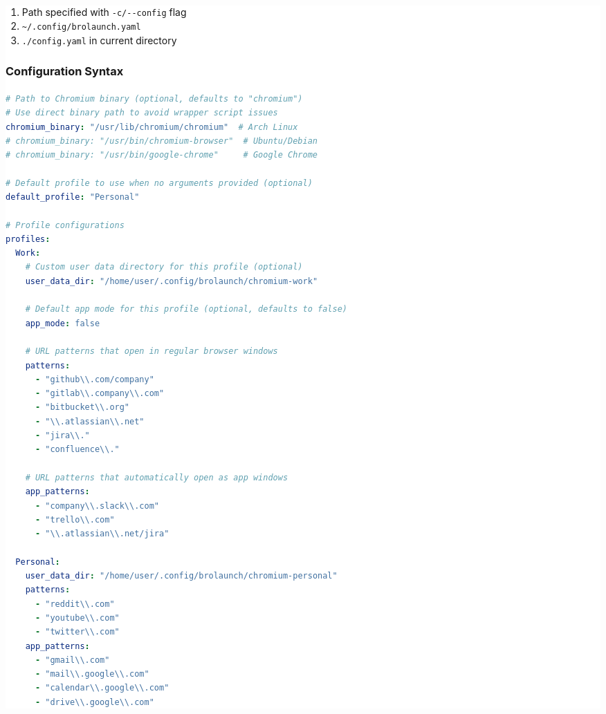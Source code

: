 1. Path specified with `-c/--config` flag
2. `~/.config/brolaunch.yaml` 
3. `./config.yaml` in current directory

### Configuration Syntax

```yaml
# Path to Chromium binary (optional, defaults to "chromium")
# Use direct binary path to avoid wrapper script issues
chromium_binary: "/usr/lib/chromium/chromium"  # Arch Linux
# chromium_binary: "/usr/bin/chromium-browser"  # Ubuntu/Debian
# chromium_binary: "/usr/bin/google-chrome"     # Google Chrome

# Default profile to use when no arguments provided (optional)
default_profile: "Personal"

# Profile configurations
profiles:
  Work:
    # Custom user data directory for this profile (optional)
    user_data_dir: "/home/user/.config/brolaunch/chromium-work"
    
    # Default app mode for this profile (optional, defaults to false)
    app_mode: false
    
    # URL patterns that open in regular browser windows
    patterns:
      - "github\\.com/company"
      - "gitlab\\.company\\.com"
      - "bitbucket\\.org"
      - "\\.atlassian\\.net"
      - "jira\\."
      - "confluence\\."
    
    # URL patterns that automatically open as app windows
    app_patterns:
      - "company\\.slack\\.com"
      - "trello\\.com"
      - "\\.atlassian\\.net/jira"

  Personal:
    user_data_dir: "/home/user/.config/brolaunch/chromium-personal"
    patterns:
      - "reddit\\.com"
      - "youtube\\.com"
      - "twitter\\.com"
    app_patterns:
      - "gmail\\.com"
      - "mail\\.google\\.com"
      - "calendar\\.google\\.com"
      - "drive\\.google\\.com"
```
